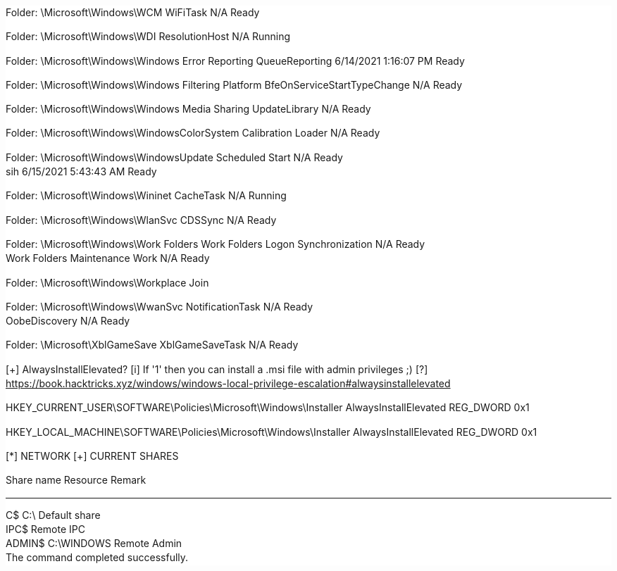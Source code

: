 Folder: \Microsoft\Windows\WCM
WiFiTask                                 N/A                    Ready          

Folder: \Microsoft\Windows\WDI
ResolutionHost                           N/A                    Running        

Folder: \Microsoft\Windows\Windows Error Reporting
QueueReporting                           6/14/2021 1:16:07 PM   Ready          

Folder: \Microsoft\Windows\Windows Filtering Platform
BfeOnServiceStartTypeChange              N/A                    Ready          

Folder: \Microsoft\Windows\Windows Media Sharing
UpdateLibrary                            N/A                    Ready          

Folder: \Microsoft\Windows\WindowsColorSystem
Calibration Loader                       N/A                    Ready          

Folder: \Microsoft\Windows\WindowsUpdate
Scheduled Start                          N/A                    Ready          
sih                                      6/15/2021 5:43:43 AM   Ready          

Folder: \Microsoft\Windows\Wininet
CacheTask                                N/A                    Running        

Folder: \Microsoft\Windows\WlanSvc
CDSSync                                  N/A                    Ready          

Folder: \Microsoft\Windows\Work Folders
Work Folders Logon Synchronization       N/A                    Ready          
Work Folders Maintenance Work            N/A                    Ready          

Folder: \Microsoft\Windows\Workplace Join

Folder: \Microsoft\Windows\WwanSvc
NotificationTask                         N/A                    Ready          
OobeDiscovery                            N/A                    Ready          

Folder: \Microsoft\XblGameSave
XblGameSaveTask                          N/A                    Ready          

 [+] AlwaysInstallElevated?
   [i] If '1' then you can install a .msi file with admin privileges ;)
   [?] https://book.hacktricks.xyz/windows/windows-local-privilege-escalation#alwaysinstallelevated

HKEY_CURRENT_USER\SOFTWARE\Policies\Microsoft\Windows\Installer
    AlwaysInstallElevated    REG_DWORD    0x1


HKEY_LOCAL_MACHINE\SOFTWARE\Policies\Microsoft\Windows\Installer
    AlwaysInstallElevated    REG_DWORD    0x1


[*] NETWORK
 [+] CURRENT SHARES

Share name   Resource                        Remark

-------------------------------------------------------------------------------
C$           C:\                             Default share                     
IPC$                                         Remote IPC                        
ADMIN$       C:\WINDOWS                      Remote Admin                      
The command completed successfully.


[//]: # (# -- 5 spaces before)
[//]: # (## -- 4 spaces before)
[//]: # (### -- 3 spaces before)
[//]: # (#### -- 2 spaces before)
[//]: # (##### -- 1 space before)